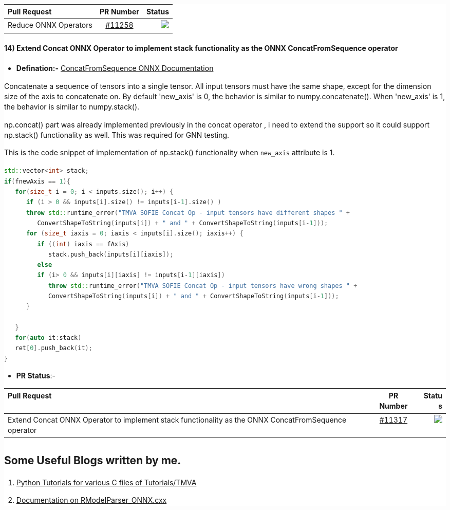 | Pull Request| PR Number |   Status     |
| :---        |    :----:   |          ---: |
| Reduce ONNX Operators | [#11258](https://github.com/root-project/root/pull/11258)       | <img src="https://img.shields.io/badge/PR-Merged-blueviolet?style=for-the-badge&logo=appveyor"> |

#### 14) Extend Concat ONNX Operator to implement stack functionality as the ONNX ConcatFromSequence operator

- **Defination:-** [ConcatFromSequence ONNX Documentation](https://github.com/onnx/onnx/blob/main/docs/Operators.md#ConcatFromSequence)

Concatenate a sequence of tensors into a single tensor. All input tensors must have the same shape, except for the dimension size of the axis to concatenate on. By default 'new_axis' is 0, the behavior is similar to numpy.concatenate(). When 'new_axis' is 1, the behavior is similar to numpy.stack().

np.concat() part was already implemented previously in the concat operator , i need to extend the support so it could support np.stack() functionality as well. This was required for GNN testing.

This is the code snippet of implementation of np.stack() functionality when `new_axis` attribute is 1. 
```C++
std::vector<int> stack;
if(fnewAxis == 1){
   for(size_t i = 0; i < inputs.size(); i++) {
      if (i > 0 && inputs[i].size() != inputs[i-1].size() )
      throw std::runtime_error("TMVA SOFIE Concat Op - input tensors have different shapes " +
         ConvertShapeToString(inputs[i]) + " and " + ConvertShapeToString(inputs[i-1]));
      for (size_t iaxis = 0; iaxis < inputs[i].size(); iaxis++) {
         if ((int) iaxis == fAxis)
            stack.push_back(inputs[i][iaxis]);
         else
         if (i> 0 && inputs[i][iaxis] != inputs[i-1][iaxis])
            throw std::runtime_error("TMVA SOFIE Concat Op - input tensors have wrong shapes " +
            ConvertShapeToString(inputs[i]) + " and " + ConvertShapeToString(inputs[i-1]));
      }

   }
   for(auto it:stack)
   ret[0].push_back(it);
}
```

- **PR Status**:-

| Pull Request| PR Number |   Status     |
| :---        |    :----:   |          ---: |
| Extend Concat ONNX Operator to implement stack functionality as the ONNX ConcatFromSequence operator | [#11317](https://github.com/root-project/root/pull/11317)       | <img src="https://img.shields.io/badge/PR-Merged-blueviolet?style=for-the-badge&logo=appveyor"> |

## Some Useful Blogs written by me.
1) [Python Tutorials for various C files of Tutorials/TMVA](https://gist.github.com/Neel-Shah-29/7e46bee55f7c09a18e94696a0a3e5ccf)

2) [Documentation on RModelParser_ONNX.cxx](https://gist.github.com/Neel-Shah-29/5c1399ccd23903928128822c6f3e0957)
